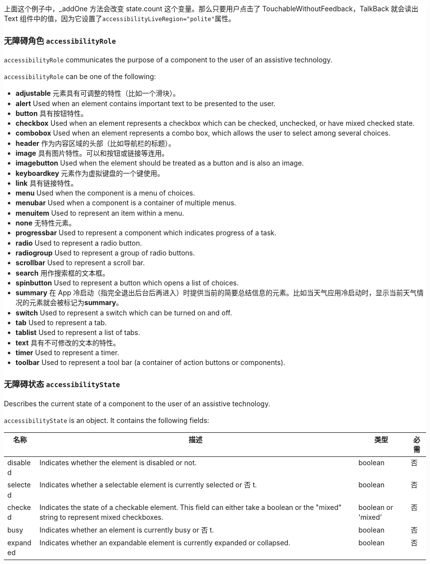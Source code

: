 上面这个例子中，\_addOne 方法会改变 state.count 这个变量。那么只要用户点击了 TouchableWithoutFeedback，TalkBack 就会读出 Text 组件中的值，因为它设置了`accessibilityLiveRegion="polite"`属性。

### 无障碍角色 `accessibilityRole`

`accessibilityRole` communicates the purpose of a component to the user of an assistive technology.

`accessibilityRole` can be one of the following:

- **adjustable** 元素具有可调整的特性（比如一个滑块）。
- **alert** Used when an element contains important text to be presented to the user.
- **button** 具有按钮特性。
- **checkbox** Used when an element represents a checkbox which can be checked, unchecked, or have mixed checked state.
- **combobox** Used when an element represents a combo box, which allows the user to select among several choices.
- **header** 作为内容区域的头部（比如导航栏的标题）。
- **image** 具有图片特性。可以和按钮或链接等连用。
- **imagebutton** Used when the element should be treated as a button and is also an image.
- **keyboardkey** 元素作为虚拟键盘的一个键使用。
- **link** 具有链接特性。
- **menu** Used when the component is a menu of choices.
- **menubar** Used when a component is a container of multiple menus.
- **menuitem** Used to represent an item within a menu.
- **none** 无特性元素。
- **progressbar** Used to represent a component which indicates progress of a task.
- **radio** Used to represent a radio button.
- **radiogroup** Used to represent a group of radio buttons.
- **scrollbar** Used to represent a scroll bar.
- **search** 用作搜索框的文本框。
- **spinbutton** Used to represent a button which opens a list of choices.
- **summary** 在 App 冷启动（指完全退出后台后再进入）时提供当前的简要总结信息的元素。比如当天气应用冷启动时，显示当前天气情况的元素就会被标记为**summary**。
- **switch** Used to represent a switch which can be turned on and off.
- **tab** Used to represent a tab.
- **tablist** Used to represent a list of tabs.
- **text** 具有不可修改的文本的特性。
- **timer** Used to represent a timer.
- **toolbar** Used to represent a tool bar (a container of action buttons or components).

### 无障碍状态 `accessibilityState`

Describes the current state of a component to the user of an assistive technology.

`accessibilityState` is an object. It contains the following fields:

| 名称     | 描述                                                                                                                                  | 类型               | 必需 |
| -------- | ------------------------------------------------------------------------------------------------------------------------------------- | ------------------ | ---- |
| disabled | Indicates whether the element is disabled or not.                                                                                     | boolean            | 否   |
| selected | Indicates whether a selectable element is currently selected or 否 t.                                                                 | boolean            | 否   |
| checked  | Indicates the state of a checkable element. This field can either take a boolean or the "mixed" string to represent mixed checkboxes. | boolean or 'mixed' | 否   |
| busy     | Indicates whether an element is currently busy or 否 t.                                                                               | boolean            | 否   |
| expanded | Indicates whether an expandable element is currently expanded or collapsed.                                                           | boolean            | 否   |
